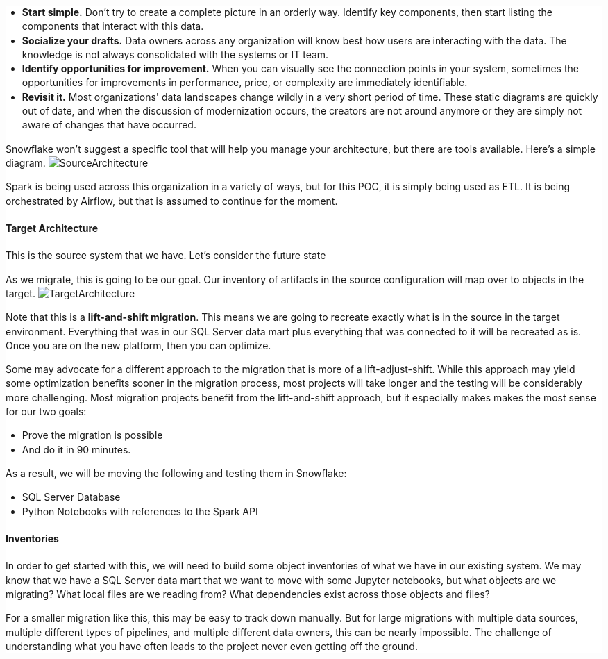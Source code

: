 - **Start simple.** Don’t try to create a complete picture in an orderly way. Identify key components, then start listing the components that interact with this data.
- **Socialize your drafts.** Data owners across any organization will know best how users are interacting with the data. The knowledge is not always consolidated with the systems or IT team.
- **Identify opportunities for improvement.** When you can visually see the connection points in your system, sometimes the opportunities for improvements in performance, price, or complexity are immediately identifiable.
- **Revisit it.** Most organizations' data landscapes change wildly in a very short period of time. These static diagrams are quickly out of date, and when the discussion of modernization occurs, the creators are not around anymore or they are simply not aware of changes that have occurred.

Snowflake won’t suggest a specific tool that will help you manage your architecture, but there are tools available. 
Here’s a simple diagram.
![SourceArchitecture](./assets/02_sourcearchitecture.png)

Spark is being used across this organization in a variety of ways, but for this POC, it is simply being used as ETL. It is being orchestrated by Airflow, but that is assumed to continue for the moment. 

#### Target Architecture

This is the source system that we have. Let’s consider the future state

As we migrate, this is going to be our goal. Our inventory of artifacts in the source configuration will map over to objects in the target.
![TargetArchitecture](./assets/03_targetarchitecture.png)

Note that this is a **lift-and-shift migration**. This means we are going to recreate exactly what is in the source in the target environment. Everything that was in our SQL Server data mart plus everything that was connected to it will be recreated as is. Once you are on the new platform, then you can optimize. 

Some may advocate for a different approach to the migration that is more of a lift-adjust-shift. While this approach may yield some optimization benefits sooner in the migration process, most projects will take longer and the testing will be considerably more challenging. Most migration projects benefit from the lift-and-shift approach, but it especially makes makes the most sense for our two goals:

- Prove the migration is possible
- And do it in 90 minutes.

As a result, we will be moving the following and testing them in Snowflake:

- SQL Server Database
- Python Notebooks with references to the Spark API

#### Inventories

In order to get started with this, we will need to build some object inventories of what we have in our existing system. We may know that we have a SQL Server data mart that we want to move with some Jupyter notebooks, but what objects are we migrating? What local files are we reading from? What dependencies exist across those objects and files?

For a smaller migration like this, this may be easy to track down manually. But for large migrations with multiple data sources, multiple different types of pipelines, and multiple different data owners, this can be nearly impossible. The challenge of understanding what you have often leads to the project never even getting off the ground. 

